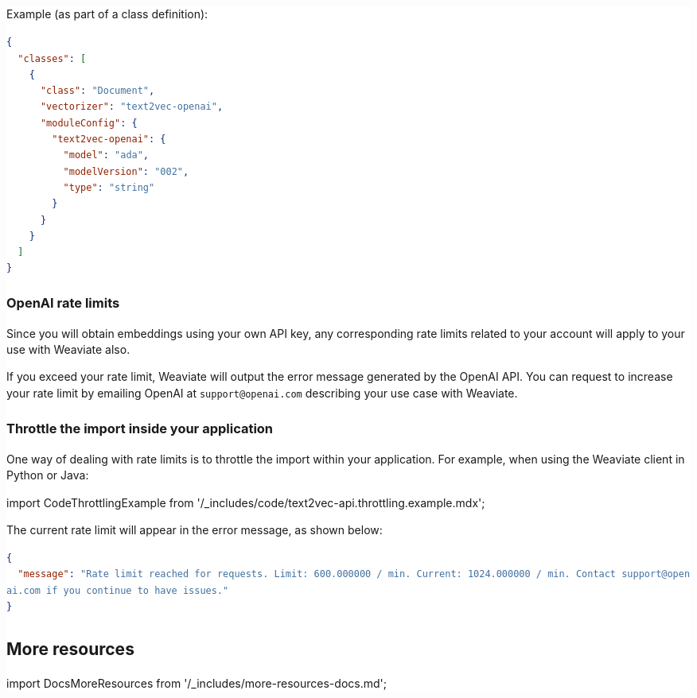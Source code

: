 Example (as part of a class definition):

```json
{
  "classes": [
    {
      "class": "Document",
      "vectorizer": "text2vec-openai",
      "moduleConfig": {
        "text2vec-openai": {
          "model": "ada",
          "modelVersion": "002",
          "type": "string"
        }
      }
    }
  ]
}
```

### OpenAI rate limits

Since you will obtain embeddings using your own API key, any corresponding rate limits related to your account will apply to your use with Weaviate also.

If you exceed your rate limit, Weaviate will output the error message generated by the OpenAI API. You can request to increase your rate limit by emailing OpenAI at `support@openai.com` describing your use case with Weaviate.

### Throttle the import inside your application

One way of dealing with rate limits is to throttle the import within your application. For example, when using the Weaviate client in Python or Java:

import CodeThrottlingExample from '/_includes/code/text2vec-api.throttling.example.mdx';

<CodeThrottlingExample />

The current rate limit will appear in the error message, as shown below:

```json
{
  "message": "Rate limit reached for requests. Limit: 600.000000 / min. Current: 1024.000000 / min. Contact support@openai.com if you continue to have issues."
}
```

## More resources

import DocsMoreResources from '/_includes/more-resources-docs.md';

<DocsMoreResources />
